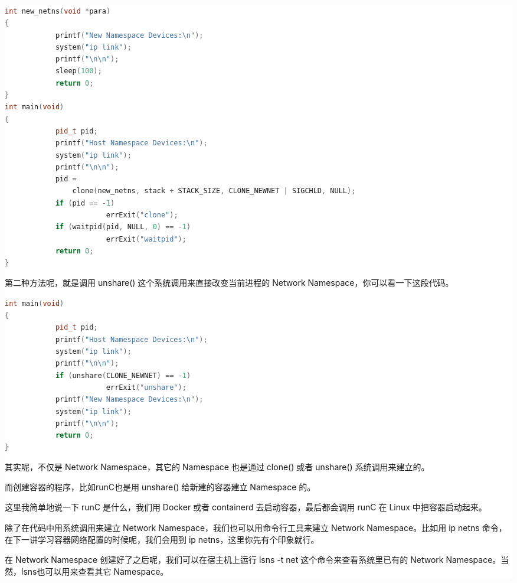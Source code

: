 ```cpp
int new_netns(void *para)
{
            printf("New Namespace Devices:\n");
            system("ip link");
            printf("\n\n");
            sleep(100);
            return 0;
}
int main(void)
{
            pid_t pid;
            printf("Host Namespace Devices:\n");
            system("ip link");
            printf("\n\n");
            pid =
                clone(new_netns, stack + STACK_SIZE, CLONE_NEWNET | SIGCHLD, NULL);
            if (pid == -1)
                        errExit("clone");
            if (waitpid(pid, NULL, 0) == -1)
                        errExit("waitpid");
            return 0;
}
```

第二种方法呢，就是调用 unshare() 这个系统调用来直接改变当前进程的 Network Namespace，你可以看一下这段代码。

```cpp
int main(void)
{
            pid_t pid;
            printf("Host Namespace Devices:\n");
            system("ip link");
            printf("\n\n");
            if (unshare(CLONE_NEWNET) == -1)
                        errExit("unshare");
            printf("New Namespace Devices:\n");
            system("ip link");
            printf("\n\n");
            return 0;
}
```

其实呢，不仅是 Network Namespace，其它的 Namespace 也是通过 clone() 或者 unshare() 系统调用来建立的。

而创建容器的程序，比如runC也是用 unshare() 给新建的容器建立 Namespace 的。

这里我简单地说一下 runC 是什么，我们用 Docker 或者 containerd 去启动容器，最后都会调用 runC 在 Linux 中把容器启动起来。

除了在代码中用系统调用来建立 Network Namespace，我们也可以用命令行工具来建立 Network Namespace。比如用 ip netns 命令，在下一讲学习容器网络配置的时候呢，我们会用到 ip netns，这里你先有个印象就行。

在 Network Namespace 创建好了之后呢，我们可以在宿主机上运行 lsns -t net 这个命令来查看系统里已有的 Network Namespace。当然，lsns也可以用来查看其它 Namespace。
